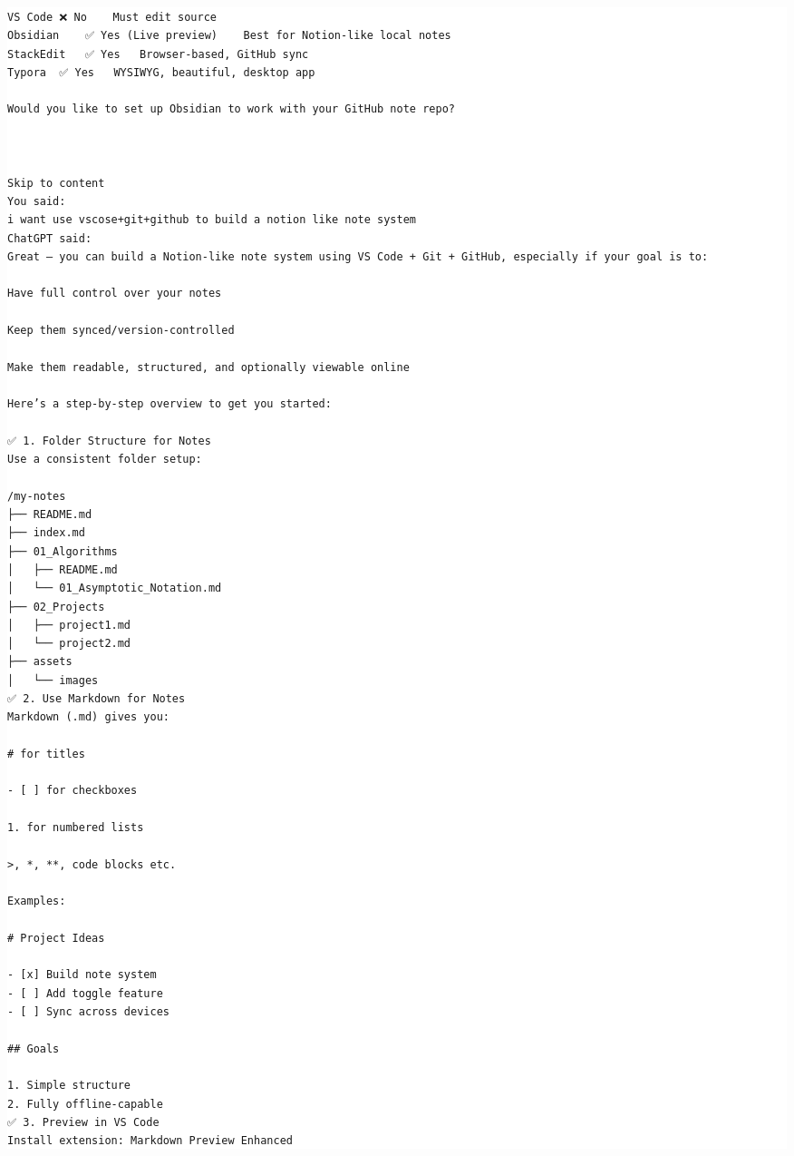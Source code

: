 ```html
VS Code	❌ No	Must edit source
Obsidian	✅ Yes (Live preview)	Best for Notion-like local notes
StackEdit	✅ Yes	Browser-based, GitHub sync
Typora	✅ Yes	WYSIWYG, beautiful, desktop app

Would you like to set up Obsidian to work with your GitHub note repo?



Skip to content
You said:
i want use vscose+git+github to build a notion like note system
ChatGPT said:
Great — you can build a Notion-like note system using VS Code + Git + GitHub, especially if your goal is to:

Have full control over your notes

Keep them synced/version-controlled

Make them readable, structured, and optionally viewable online

Here’s a step-by-step overview to get you started:

✅ 1. Folder Structure for Notes
Use a consistent folder setup:

/my-notes
├── README.md
├── index.md
├── 01_Algorithms
│   ├── README.md
│   └── 01_Asymptotic_Notation.md
├── 02_Projects
│   ├── project1.md
│   └── project2.md
├── assets
│   └── images
✅ 2. Use Markdown for Notes
Markdown (.md) gives you:

# for titles

- [ ] for checkboxes

1. for numbered lists

>, *, **, code blocks etc.

Examples:

# Project Ideas

- [x] Build note system
- [ ] Add toggle feature
- [ ] Sync across devices

## Goals

1. Simple structure
2. Fully offline-capable
✅ 3. Preview in VS Code
Install extension: Markdown Preview Enhanced
```